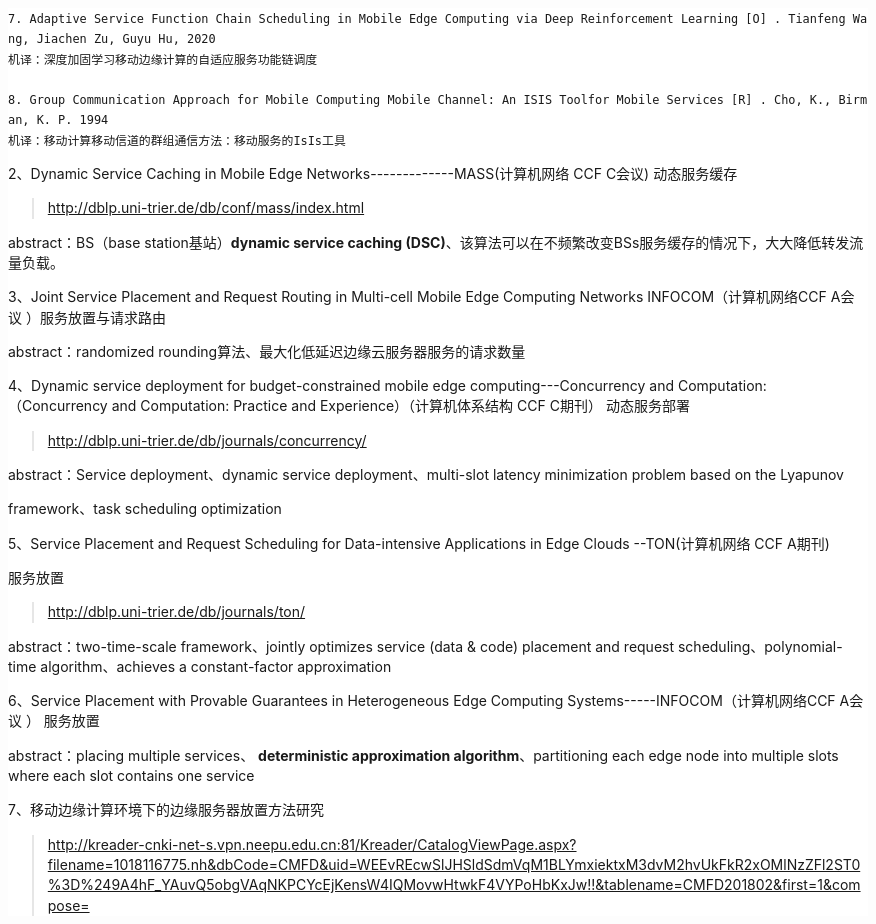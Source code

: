 ```
7. Adaptive Service Function Chain Scheduling in Mobile Edge Computing via Deep Reinforcement Learning [O] . Tianfeng Wang, Jiachen Zu, Guyu Hu, 2020
机译：深度加固学习移动边缘计算的自适应服务功能链调度

8. Group Communication Approach for Mobile Computing Mobile Channel: An ISIS Toolfor Mobile Services [R] . Cho, K., Birman, K. P. 1994
机译：移动计算移动信道的群组通信方法：移动服务的IsIs工具
```

2、Dynamic Service Caching in Mobile Edge Networks-------------MASS(计算机网络 CCF C会议)          动态服务缓存

> http://dblp.uni-trier.de/db/conf/mass/index.html    

abstract：BS（base station基站）**dynamic service caching (DSC)**、该算法可以在不频繁改变BSs服务缓存的情况下，大大降低转发流量负载。





3、Joint Service Placement and Request Routing in Multi-cell Mobile Edge Computing Networks  INFOCOM（计算机网络CCF A会议 ）服务放置与请求路由

abstract：randomized rounding算法、最大化低延迟边缘云服务器服务的请求数量



4、Dynamic service deployment for budget-constrained mobile edge computing---Concurrency and Computation: （Concurrency and Computation: Practice and Experience）（计算机体系结构  CCF C期刊）                  动态服务部署

> http://dblp.uni-trier.de/db/journals/concurrency/ 

abstract：Service deployment、dynamic service deployment、multi-slot latency minimization problem based on the Lyapunov

framework、task scheduling optimization





5、Service Placement and Request Scheduling for Data-intensive Applications in Edge Clouds --TON(计算机网络 CCF A期刊) 

服务放置

> http://dblp.uni-trier.de/db/journals/ton/

abstract：two-time-scale framework、jointly optimizes service (data & code) placement and request scheduling、polynomial-time algorithm、achieves a constant-factor approximation



6、Service Placement with Provable Guarantees in Heterogeneous Edge Computing Systems-----INFOCOM（计算机网络CCF A会议 ） 服务放置

abstract：placing multiple services、 **deterministic approximation algorithm**、partitioning each edge node into multiple slots  where each slot contains one service

7、移动边缘计算环境下的边缘服务器放置方法研究

> http://kreader-cnki-net-s.vpn.neepu.edu.cn:81/Kreader/CatalogViewPage.aspx?filename=1018116775.nh&dbCode=CMFD&uid=WEEvREcwSlJHSldSdmVqM1BLYmxiektxM3dvM2hvUkFkR2xOMlNzZFl2ST0%3D%249A4hF_YAuvQ5obgVAqNKPCYcEjKensW4IQMovwHtwkF4VYPoHbKxJw!!&tablename=CMFD201802&first=1&compose=
